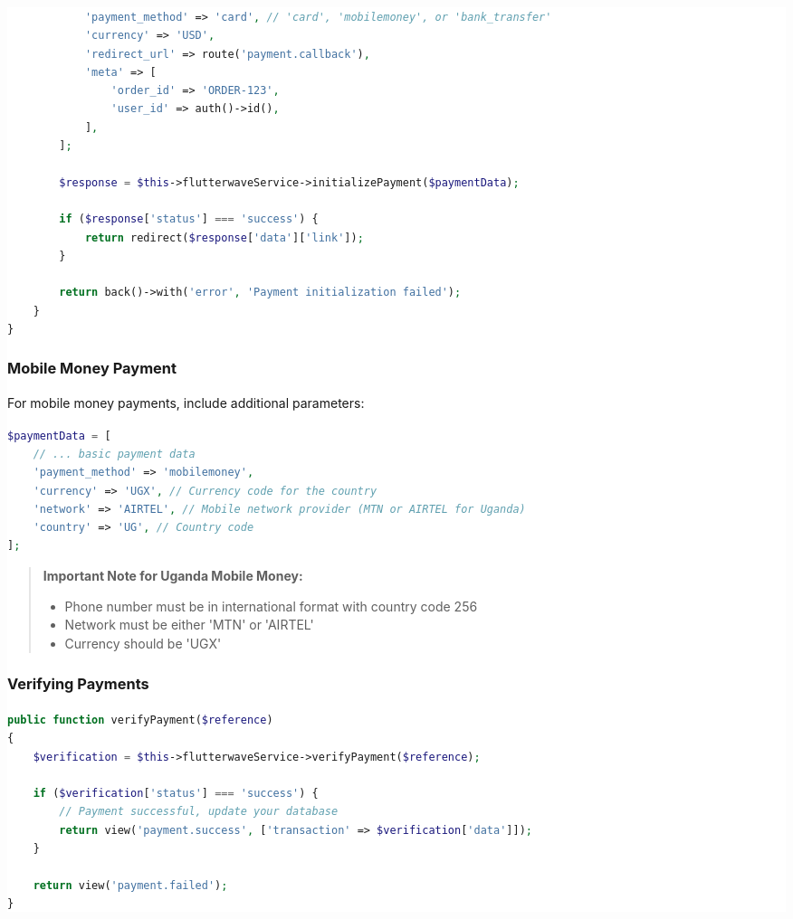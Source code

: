 ```php
            'payment_method' => 'card', // 'card', 'mobilemoney', or 'bank_transfer'
            'currency' => 'USD',
            'redirect_url' => route('payment.callback'),
            'meta' => [
                'order_id' => 'ORDER-123',
                'user_id' => auth()->id(),
            ],
        ];

        $response = $this->flutterwaveService->initializePayment($paymentData);
        
        if ($response['status'] === 'success') {
            return redirect($response['data']['link']);
        }
        
        return back()->with('error', 'Payment initialization failed');
    }
}
```

### Mobile Money Payment

For mobile money payments, include additional parameters:

```php
$paymentData = [
    // ... basic payment data
    'payment_method' => 'mobilemoney',
    'currency' => 'UGX', // Currency code for the country
    'network' => 'AIRTEL', // Mobile network provider (MTN or AIRTEL for Uganda)
    'country' => 'UG', // Country code
];
```

> **Important Note for Uganda Mobile Money:**
> - Phone number must be in international format with country code 256
> - Network must be either 'MTN' or 'AIRTEL'
> - Currency should be 'UGX'

### Verifying Payments

```php
public function verifyPayment($reference)
{
    $verification = $this->flutterwaveService->verifyPayment($reference);
    
    if ($verification['status'] === 'success') {
        // Payment successful, update your database
        return view('payment.success', ['transaction' => $verification['data']]);
    }
    
    return view('payment.failed');
}
```
